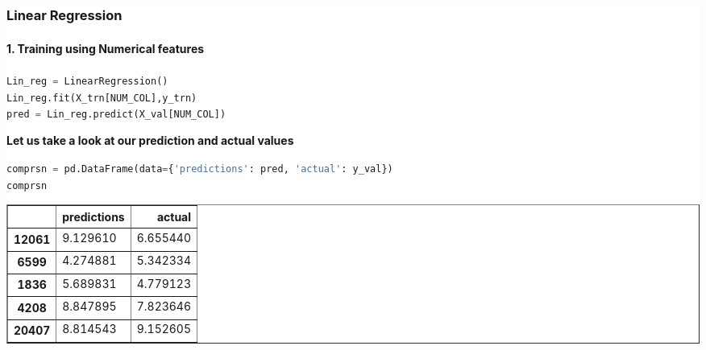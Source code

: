 ### Linear Regression
#### 1. Training using Numerical features


```python
Lin_reg = LinearRegression()
Lin_reg.fit(X_trn[NUM_COL],y_trn)
pred = Lin_reg.predict(X_val[NUM_COL])
```

**Let us take a look at our prediction and actual values**


```python
comprsn = pd.DataFrame(data={'predictions': pred, 'actual': y_val})
comprsn
```




<div>
<style scoped>
    .dataframe tbody tr th:only-of-type {
        vertical-align: middle;
    }

    .dataframe tbody tr th {
        vertical-align: top;
    }

    .dataframe thead th {
        text-align: right;
    }
</style>
<table border="1" class="dataframe">
  <thead>
    <tr style="text-align: right;">
      <th></th>
      <th>predictions</th>
      <th>actual</th>
    </tr>
  </thead>
  <tbody>
    <tr>
      <th>12061</th>
      <td>9.129610</td>
      <td>6.655440</td>
    </tr>
    <tr>
      <th>6599</th>
      <td>4.274881</td>
      <td>5.342334</td>
    </tr>
    <tr>
      <th>1836</th>
      <td>5.689831</td>
      <td>4.779123</td>
    </tr>
    <tr>
      <th>4208</th>
      <td>8.847895</td>
      <td>7.823646</td>
    </tr>
    <tr>
      <th>20407</th>
      <td>8.814543</td>
      <td>9.152605</td>